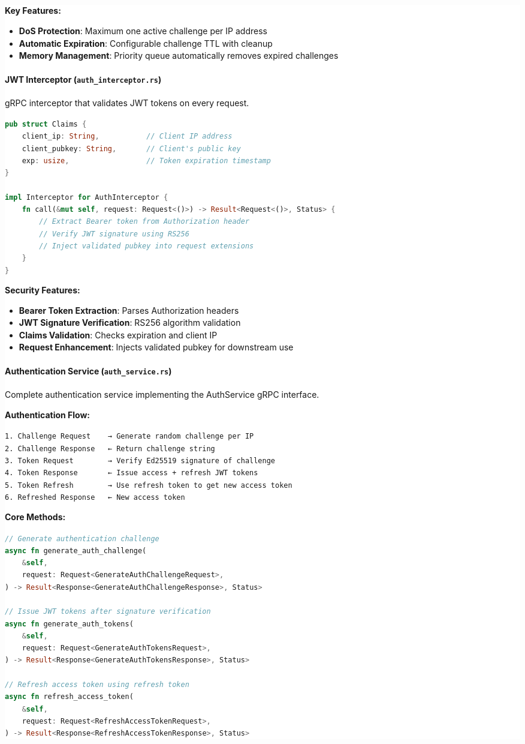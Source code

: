 **Key Features:**
- **DoS Protection**: Maximum one active challenge per IP address
- **Automatic Expiration**: Configurable challenge TTL with cleanup
- **Memory Management**: Priority queue automatically removes expired challenges

#### **JWT Interceptor** (`auth_interceptor.rs`)

gRPC interceptor that validates JWT tokens on every request.

```rust
pub struct Claims {
    client_ip: String,           // Client IP address
    client_pubkey: String,       // Client's public key
    exp: usize,                  // Token expiration timestamp
}

impl Interceptor for AuthInterceptor {
    fn call(&mut self, request: Request<()>) -> Result<Request<()>, Status> {
        // Extract Bearer token from Authorization header
        // Verify JWT signature using RS256
        // Inject validated pubkey into request extensions
    }
}
```

**Security Features:**
- **Bearer Token Extraction**: Parses Authorization headers
- **JWT Signature Verification**: RS256 algorithm validation
- **Claims Validation**: Checks expiration and client IP
- **Request Enhancement**: Injects validated pubkey for downstream use

#### **Authentication Service** (`auth_service.rs`)

Complete authentication service implementing the AuthService gRPC interface.

**Authentication Flow:**
```
1. Challenge Request    → Generate random challenge per IP
2. Challenge Response   ← Return challenge string
3. Token Request        → Verify Ed25519 signature of challenge
4. Token Response       ← Issue access + refresh JWT tokens
5. Token Refresh        → Use refresh token to get new access token
6. Refreshed Response   ← New access token
```

**Core Methods:**
```rust
// Generate authentication challenge
async fn generate_auth_challenge(
    &self,
    request: Request<GenerateAuthChallengeRequest>,
) -> Result<Response<GenerateAuthChallengeResponse>, Status>

// Issue JWT tokens after signature verification
async fn generate_auth_tokens(
    &self,
    request: Request<GenerateAuthTokensRequest>,
) -> Result<Response<GenerateAuthTokensResponse>, Status>

// Refresh access token using refresh token
async fn refresh_access_token(
    &self,
    request: Request<RefreshAccessTokenRequest>,
) -> Result<Response<RefreshAccessTokenResponse>, Status>
```
